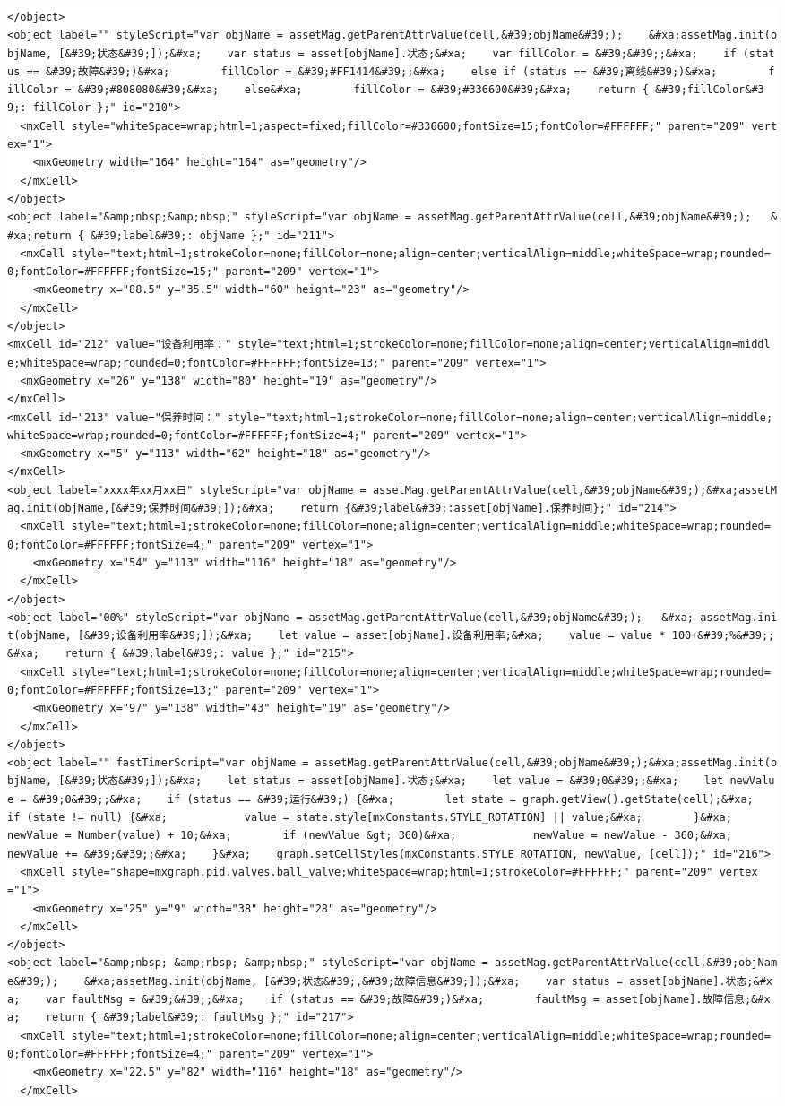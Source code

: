     </object>
    <object label="" styleScript="var objName = assetMag.getParentAttrValue(cell,&#39;objName&#39;);    &#xa;assetMag.init(objName, [&#39;状态&#39;]);&#xa;    var status = asset[objName].状态;&#xa;    var fillColor = &#39;&#39;;&#xa;    if (status == &#39;故障&#39;)&#xa;        fillColor = &#39;#FF1414&#39;;&#xa;    else if (status == &#39;离线&#39;)&#xa;        fillColor = &#39;#808080&#39;&#xa;    else&#xa;        fillColor = &#39;#336600&#39;&#xa;    return { &#39;fillColor&#39;: fillColor };" id="210">
      <mxCell style="whiteSpace=wrap;html=1;aspect=fixed;fillColor=#336600;fontSize=15;fontColor=#FFFFFF;" parent="209" vertex="1">
        <mxGeometry width="164" height="164" as="geometry"/>
      </mxCell>
    </object>
    <object label="&amp;nbsp;&amp;nbsp;" styleScript="var objName = assetMag.getParentAttrValue(cell,&#39;objName&#39;);   &#xa;return { &#39;label&#39;: objName };" id="211">
      <mxCell style="text;html=1;strokeColor=none;fillColor=none;align=center;verticalAlign=middle;whiteSpace=wrap;rounded=0;fontColor=#FFFFFF;fontSize=15;" parent="209" vertex="1">
        <mxGeometry x="88.5" y="35.5" width="60" height="23" as="geometry"/>
      </mxCell>
    </object>
    <mxCell id="212" value="设备利用率：" style="text;html=1;strokeColor=none;fillColor=none;align=center;verticalAlign=middle;whiteSpace=wrap;rounded=0;fontColor=#FFFFFF;fontSize=13;" parent="209" vertex="1">
      <mxGeometry x="26" y="138" width="80" height="19" as="geometry"/>
    </mxCell>
    <mxCell id="213" value="保养时间：" style="text;html=1;strokeColor=none;fillColor=none;align=center;verticalAlign=middle;whiteSpace=wrap;rounded=0;fontColor=#FFFFFF;fontSize=4;" parent="209" vertex="1">
      <mxGeometry x="5" y="113" width="62" height="18" as="geometry"/>
    </mxCell>
    <object label="xxxx年xx月xx日" styleScript="var objName = assetMag.getParentAttrValue(cell,&#39;objName&#39;);&#xa;assetMag.init(objName,[&#39;保养时间&#39;]);&#xa;    return {&#39;label&#39;:asset[objName].保养时间};" id="214">
      <mxCell style="text;html=1;strokeColor=none;fillColor=none;align=center;verticalAlign=middle;whiteSpace=wrap;rounded=0;fontColor=#FFFFFF;fontSize=4;" parent="209" vertex="1">
        <mxGeometry x="54" y="113" width="116" height="18" as="geometry"/>
      </mxCell>
    </object>
    <object label="00%" styleScript="var objName = assetMag.getParentAttrValue(cell,&#39;objName&#39;);   &#xa; assetMag.init(objName, [&#39;设备利用率&#39;]);&#xa;    let value = asset[objName].设备利用率;&#xa;    value = value * 100+&#39;%&#39;;&#xa;    return { &#39;label&#39;: value };" id="215">
      <mxCell style="text;html=1;strokeColor=none;fillColor=none;align=center;verticalAlign=middle;whiteSpace=wrap;rounded=0;fontColor=#FFFFFF;fontSize=13;" parent="209" vertex="1">
        <mxGeometry x="97" y="138" width="43" height="19" as="geometry"/>
      </mxCell>
    </object>
    <object label="" fastTimerScript="var objName = assetMag.getParentAttrValue(cell,&#39;objName&#39;);&#xa;assetMag.init(objName, [&#39;状态&#39;]);&#xa;    let status = asset[objName].状态;&#xa;    let value = &#39;0&#39;;&#xa;    let newValue = &#39;0&#39;;&#xa;    if (status == &#39;运行&#39;) {&#xa;        let state = graph.getView().getState(cell);&#xa;        if (state != null) {&#xa;            value = state.style[mxConstants.STYLE_ROTATION] || value;&#xa;        }&#xa;        newValue = Number(value) + 10;&#xa;        if (newValue &gt; 360)&#xa;            newValue = newValue - 360;&#xa;        newValue += &#39;&#39;;&#xa;    }&#xa;    graph.setCellStyles(mxConstants.STYLE_ROTATION, newValue, [cell]);" id="216">
      <mxCell style="shape=mxgraph.pid.valves.ball_valve;whiteSpace=wrap;html=1;strokeColor=#FFFFFF;" parent="209" vertex="1">
        <mxGeometry x="25" y="9" width="38" height="28" as="geometry"/>
      </mxCell>
    </object>
    <object label="&amp;nbsp; &amp;nbsp; &amp;nbsp;" styleScript="var objName = assetMag.getParentAttrValue(cell,&#39;objName&#39;);    &#xa;assetMag.init(objName, [&#39;状态&#39;,&#39;故障信息&#39;]);&#xa;    var status = asset[objName].状态;&#xa;    var faultMsg = &#39;&#39;;&#xa;    if (status == &#39;故障&#39;)&#xa;        faultMsg = asset[objName].故障信息;&#xa;    return { &#39;label&#39;: faultMsg };" id="217">
      <mxCell style="text;html=1;strokeColor=none;fillColor=none;align=center;verticalAlign=middle;whiteSpace=wrap;rounded=0;fontColor=#FFFFFF;fontSize=4;" parent="209" vertex="1">
        <mxGeometry x="22.5" y="82" width="116" height="18" as="geometry"/>
      </mxCell>